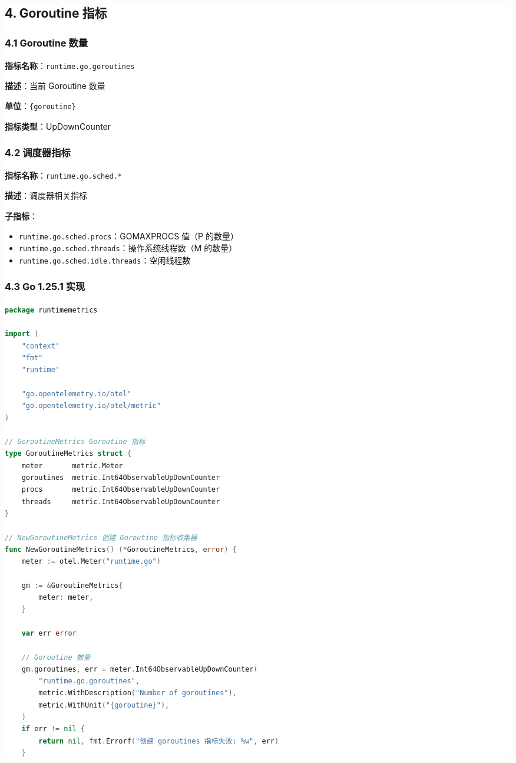 
## 4. Goroutine 指标

### 4.1 Goroutine 数量

**指标名称**：`runtime.go.goroutines`

**描述**：当前 Goroutine 数量

**单位**：`{goroutine}`

**指标类型**：UpDownCounter

### 4.2 调度器指标

**指标名称**：`runtime.go.sched.*`

**描述**：调度器相关指标

**子指标**：

- `runtime.go.sched.procs`：GOMAXPROCS 值（P 的数量）
- `runtime.go.sched.threads`：操作系统线程数（M 的数量）
- `runtime.go.sched.idle.threads`：空闲线程数

### 4.3 Go 1.25.1 实现

```go
package runtimemetrics

import (
    "context"
    "fmt"
    "runtime"

    "go.opentelemetry.io/otel"
    "go.opentelemetry.io/otel/metric"
)

// GoroutineMetrics Goroutine 指标
type GoroutineMetrics struct {
    meter       metric.Meter
    goroutines  metric.Int64ObservableUpDownCounter
    procs       metric.Int64ObservableUpDownCounter
    threads     metric.Int64ObservableUpDownCounter
}

// NewGoroutineMetrics 创建 Goroutine 指标收集器
func NewGoroutineMetrics() (*GoroutineMetrics, error) {
    meter := otel.Meter("runtime.go")
    
    gm := &GoroutineMetrics{
        meter: meter,
    }
    
    var err error
    
    // Goroutine 数量
    gm.goroutines, err = meter.Int64ObservableUpDownCounter(
        "runtime.go.goroutines",
        metric.WithDescription("Number of goroutines"),
        metric.WithUnit("{goroutine}"),
    )
    if err != nil {
        return nil, fmt.Errorf("创建 goroutines 指标失败: %w", err)
    }
```